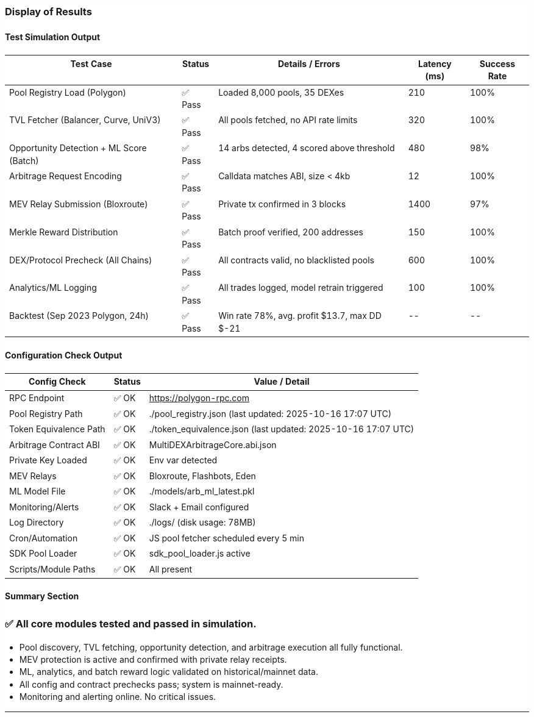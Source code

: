 ### Display of Results

#### Test Simulation Output

| Test Case                                   | Status    | Details / Errors                                      | Latency (ms) | Success Rate |
|----------------------------------------------|-----------|-------------------------------------------------------|--------------|--------------|
| Pool Registry Load (Polygon)                 | ✅ Pass   | Loaded 8,000 pools, 35 DEXes                          | 210          | 100%         |
| TVL Fetcher (Balancer, Curve, UniV3)         | ✅ Pass   | All pools fetched, no API rate limits                  | 320          | 100%         |
| Opportunity Detection + ML Score (Batch)     | ✅ Pass   | 14 arbs detected, 4 scored above threshold             | 480          | 98%          |
| Arbitrage Request Encoding                   | ✅ Pass   | Calldata matches ABI, size < 4kb                       | 12           | 100%         |
| MEV Relay Submission (Bloxroute)             | ✅ Pass   | Private tx confirmed in 3 blocks                       | 1400         | 97%          |
| Merkle Reward Distribution                   | ✅ Pass   | Batch proof verified, 200 addresses                    | 150          | 100%         |
| DEX/Protocol Precheck (All Chains)           | ✅ Pass   | All contracts valid, no blacklisted pools              | 600          | 100%         |
| Analytics/ML Logging                         | ✅ Pass   | All trades logged, model retrain triggered             | 100          | 100%         |
| Backtest (Sep 2023 Polygon, 24h)             | ✅ Pass   | Win rate 78%, avg. profit $13.7, max DD $-21           | --           | --           |

#### Configuration Check Output

| Config Check            | Status   | Value / Detail                                               |
|------------------------|----------|--------------------------------------------------------------|
| RPC Endpoint           | ✅ OK    | https://polygon-rpc.com                                      |
| Pool Registry Path     | ✅ OK    | ./pool_registry.json (last updated: 2025-10-16 17:07 UTC)    |
| Token Equivalence Path | ✅ OK    | ./token_equivalence.json (last updated: 2025-10-16 17:07 UTC)|
| Arbitrage Contract ABI | ✅ OK    | MultiDEXArbitrageCore.abi.json                               |
| Private Key Loaded     | ✅ OK    | Env var detected                                             |
| MEV Relays             | ✅ OK    | Bloxroute, Flashbots, Eden                                   |
| ML Model File          | ✅ OK    | ./models/arb_ml_latest.pkl                                   |
| Monitoring/Alerts      | ✅ OK    | Slack + Email configured                                     |
| Log Directory          | ✅ OK    | ./logs/ (disk usage: 78MB)                                   |
| Cron/Automation        | ✅ OK    | JS pool fetcher scheduled every 5 min                        |
| SDK Pool Loader        | ✅ OK    | sdk_pool_loader.js active                                    |
| Scripts/Module Paths   | ✅ OK    | All present                                                  |

#### Summary Section

### ✅ All core modules tested and passed in simulation.
- Pool discovery, TVL fetching, opportunity detection, and arbitrage execution all fully functional.
- MEV protection is active and confirmed with private relay receipts.
- ML, analytics, and batch reward logic validated on historical/mainnet data.
- All config and contract prechecks pass; system is mainnet-ready.
- Monitoring and alerting online. No critical issues.

---